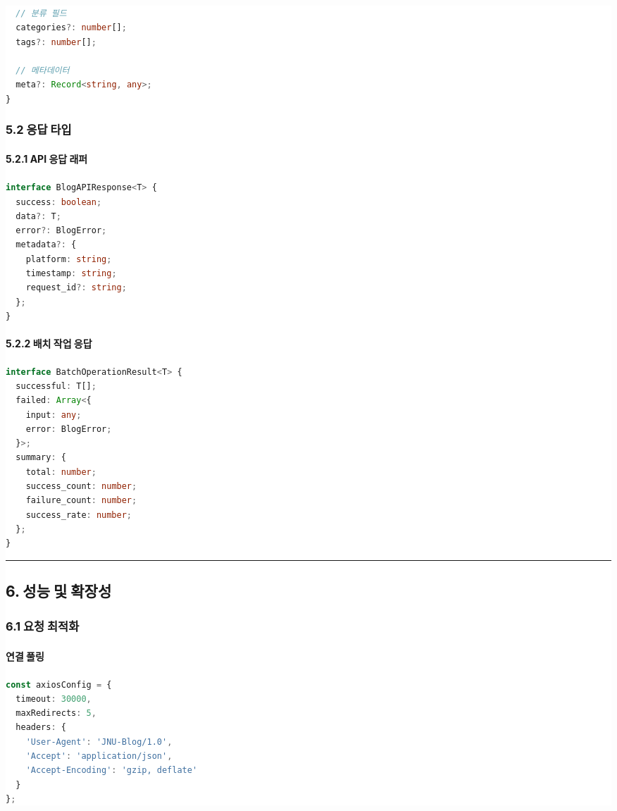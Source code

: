 ```typescript
  // 분류 필드
  categories?: number[];
  tags?: number[];
  
  // 메타데이터
  meta?: Record<string, any>;
}
```

### 5.2 응답 타입

#### 5.2.1 API 응답 래퍼
```typescript
interface BlogAPIResponse<T> {
  success: boolean;
  data?: T;
  error?: BlogError;
  metadata?: {
    platform: string;
    timestamp: string;
    request_id?: string;
  };
}
```

#### 5.2.2 배치 작업 응답
```typescript
interface BatchOperationResult<T> {
  successful: T[];
  failed: Array<{
    input: any;
    error: BlogError;
  }>;
  summary: {
    total: number;
    success_count: number;
    failure_count: number;
    success_rate: number;
  };
}
```

---

## 6. 성능 및 확장성

### 6.1 요청 최적화

#### 연결 풀링
```typescript
const axiosConfig = {
  timeout: 30000,
  maxRedirects: 5,
  headers: {
    'User-Agent': 'JNU-Blog/1.0',
    'Accept': 'application/json',
    'Accept-Encoding': 'gzip, deflate'
  }
};
```
